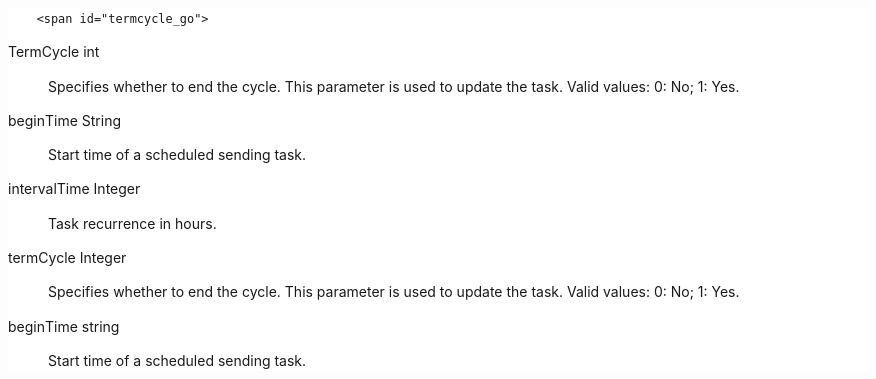         <span id="termcycle_go">
<a data-swiftype-name="resource-property" data-swiftype-type="text" href="#termcycle_go" style="color: inherit; text-decoration: inherit;">Term<wbr>Cycle</a>
</span>
        <span class="property-indicator"></span>
        <span class="property-type">int</span>
    </dt>
    <dd><p>Specifies whether to end the cycle. This parameter is used to update the task. Valid values: 0: No; 1: Yes.</p>
</dd></dl>
</pulumi-choosable>
</div>

<div>
<pulumi-choosable type="language" values="java">
<dl class="resources-properties"><dt class="property-required"
            title="Required">
        <span id="begintime_java">
<a data-swiftype-name="resource-property" data-swiftype-type="text" href="#begintime_java" style="color: inherit; text-decoration: inherit;">begin<wbr>Time</a>
</span>
        <span class="property-indicator"></span>
        <span class="property-type">String</span>
    </dt>
    <dd><p>Start time of a scheduled sending task.</p>
</dd><dt class="property-required"
            title="Required">
        <span id="intervaltime_java">
<a data-swiftype-name="resource-property" data-swiftype-type="text" href="#intervaltime_java" style="color: inherit; text-decoration: inherit;">interval<wbr>Time</a>
</span>
        <span class="property-indicator"></span>
        <span class="property-type">Integer</span>
    </dt>
    <dd><p>Task recurrence in hours.</p>
</dd><dt class="property-required"
            title="Required">
        <span id="termcycle_java">
<a data-swiftype-name="resource-property" data-swiftype-type="text" href="#termcycle_java" style="color: inherit; text-decoration: inherit;">term<wbr>Cycle</a>
</span>
        <span class="property-indicator"></span>
        <span class="property-type">Integer</span>
    </dt>
    <dd><p>Specifies whether to end the cycle. This parameter is used to update the task. Valid values: 0: No; 1: Yes.</p>
</dd></dl>
</pulumi-choosable>
</div>

<div>
<pulumi-choosable type="language" values="javascript,typescript">
<dl class="resources-properties"><dt class="property-required"
            title="Required">
        <span id="begintime_nodejs">
<a data-swiftype-name="resource-property" data-swiftype-type="text" href="#begintime_nodejs" style="color: inherit; text-decoration: inherit;">begin<wbr>Time</a>
</span>
        <span class="property-indicator"></span>
        <span class="property-type">string</span>
    </dt>
    <dd><p>Start time of a scheduled sending task.</p>
</dd><dt class="property-required"
            title="Required">